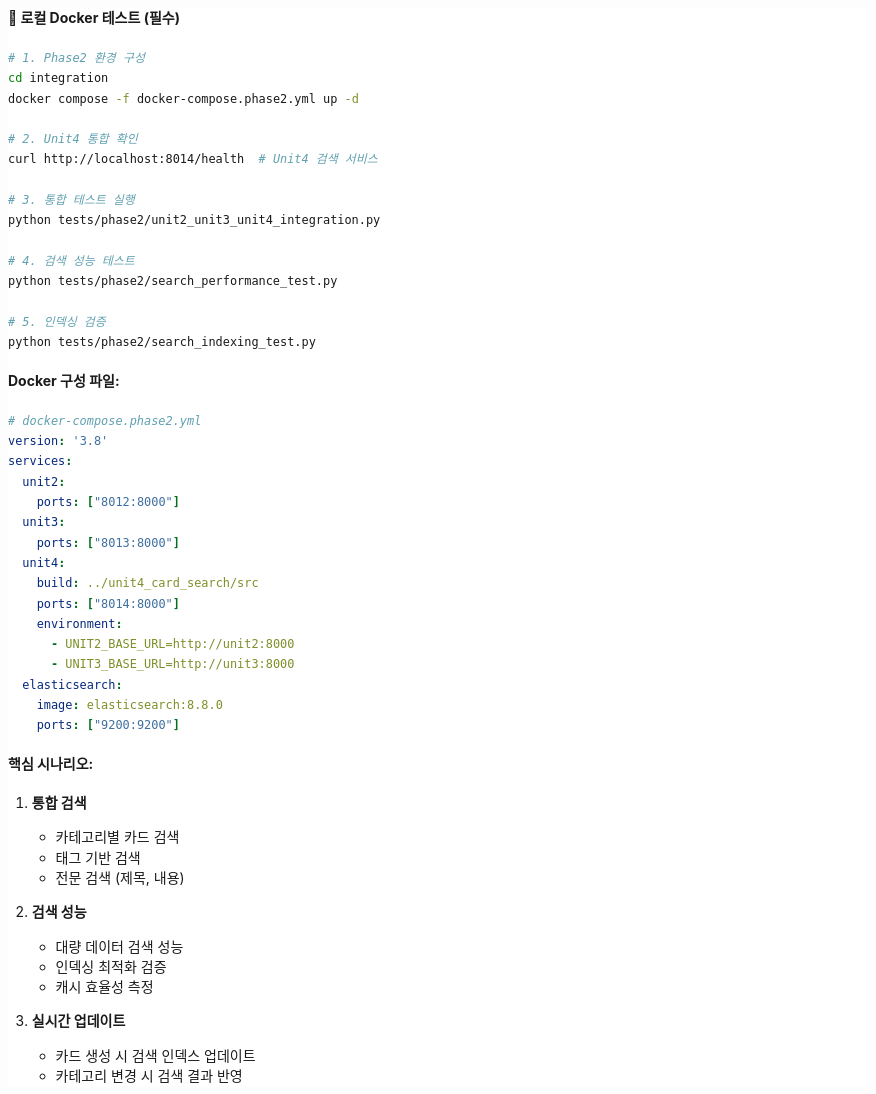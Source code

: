 #### 🐳 로컬 Docker 테스트 (필수)
```bash
# 1. Phase2 환경 구성
cd integration
docker compose -f docker-compose.phase2.yml up -d

# 2. Unit4 통합 확인
curl http://localhost:8014/health  # Unit4 검색 서비스

# 3. 통합 테스트 실행
python tests/phase2/unit2_unit3_unit4_integration.py

# 4. 검색 성능 테스트
python tests/phase2/search_performance_test.py

# 5. 인덱싱 검증
python tests/phase2/search_indexing_test.py
```

#### Docker 구성 파일:
```yaml
# docker-compose.phase2.yml
version: '3.8'
services:
  unit2:
    ports: ["8012:8000"]
  unit3:
    ports: ["8013:8000"]
  unit4:
    build: ../unit4_card_search/src
    ports: ["8014:8000"]
    environment:
      - UNIT2_BASE_URL=http://unit2:8000
      - UNIT3_BASE_URL=http://unit3:8000
  elasticsearch:
    image: elasticsearch:8.8.0
    ports: ["9200:9200"]
```

#### 핵심 시나리오:
1. **통합 검색**
   - 카테고리별 카드 검색
   - 태그 기반 검색
   - 전문 검색 (제목, 내용)

2. **검색 성능**
   - 대량 데이터 검색 성능
   - 인덱싱 최적화 검증
   - 캐시 효율성 측정

3. **실시간 업데이트**
   - 카드 생성 시 검색 인덱스 업데이트
   - 카테고리 변경 시 검색 결과 반영
